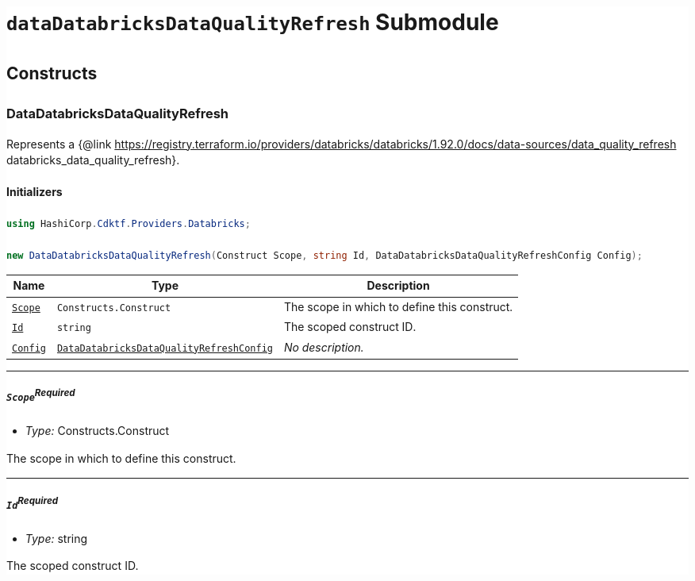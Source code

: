# `dataDatabricksDataQualityRefresh` Submodule <a name="`dataDatabricksDataQualityRefresh` Submodule" id="@cdktf/provider-databricks.dataDatabricksDataQualityRefresh"></a>

## Constructs <a name="Constructs" id="Constructs"></a>

### DataDatabricksDataQualityRefresh <a name="DataDatabricksDataQualityRefresh" id="@cdktf/provider-databricks.dataDatabricksDataQualityRefresh.DataDatabricksDataQualityRefresh"></a>

Represents a {@link https://registry.terraform.io/providers/databricks/databricks/1.92.0/docs/data-sources/data_quality_refresh databricks_data_quality_refresh}.

#### Initializers <a name="Initializers" id="@cdktf/provider-databricks.dataDatabricksDataQualityRefresh.DataDatabricksDataQualityRefresh.Initializer"></a>

```csharp
using HashiCorp.Cdktf.Providers.Databricks;

new DataDatabricksDataQualityRefresh(Construct Scope, string Id, DataDatabricksDataQualityRefreshConfig Config);
```

| **Name** | **Type** | **Description** |
| --- | --- | --- |
| <code><a href="#@cdktf/provider-databricks.dataDatabricksDataQualityRefresh.DataDatabricksDataQualityRefresh.Initializer.parameter.scope">Scope</a></code> | <code>Constructs.Construct</code> | The scope in which to define this construct. |
| <code><a href="#@cdktf/provider-databricks.dataDatabricksDataQualityRefresh.DataDatabricksDataQualityRefresh.Initializer.parameter.id">Id</a></code> | <code>string</code> | The scoped construct ID. |
| <code><a href="#@cdktf/provider-databricks.dataDatabricksDataQualityRefresh.DataDatabricksDataQualityRefresh.Initializer.parameter.config">Config</a></code> | <code><a href="#@cdktf/provider-databricks.dataDatabricksDataQualityRefresh.DataDatabricksDataQualityRefreshConfig">DataDatabricksDataQualityRefreshConfig</a></code> | *No description.* |

---

##### `Scope`<sup>Required</sup> <a name="Scope" id="@cdktf/provider-databricks.dataDatabricksDataQualityRefresh.DataDatabricksDataQualityRefresh.Initializer.parameter.scope"></a>

- *Type:* Constructs.Construct

The scope in which to define this construct.

---

##### `Id`<sup>Required</sup> <a name="Id" id="@cdktf/provider-databricks.dataDatabricksDataQualityRefresh.DataDatabricksDataQualityRefresh.Initializer.parameter.id"></a>

- *Type:* string

The scoped construct ID.
